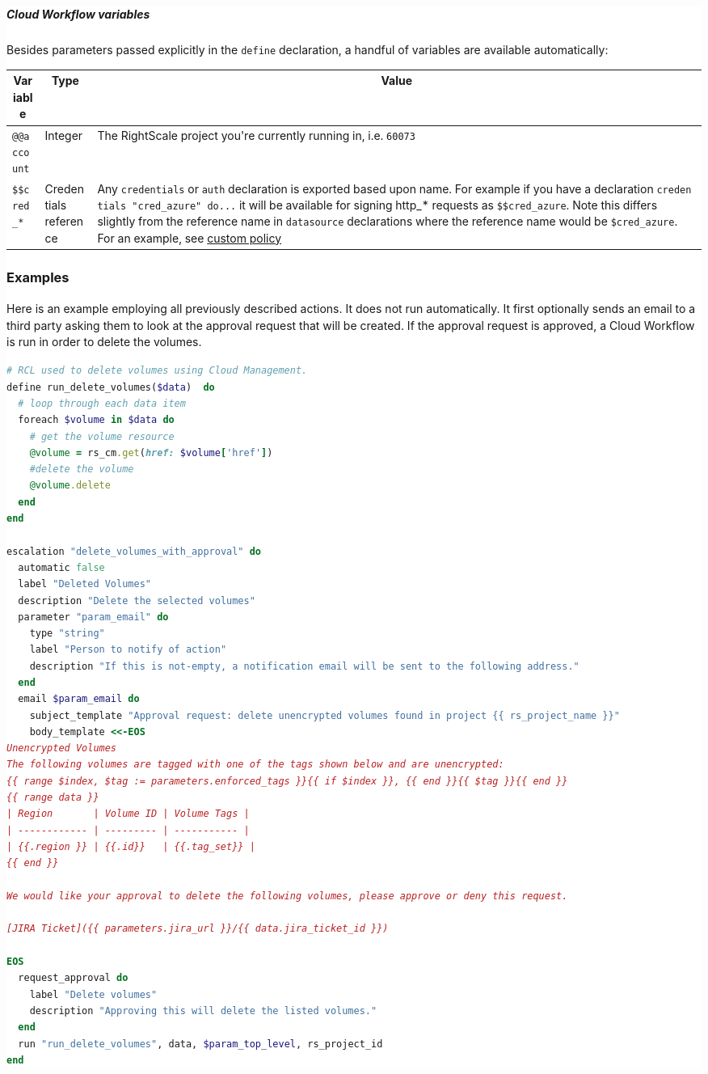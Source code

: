 ##### Cloud Workflow variables

Besides parameters passed explicitly in the `define` declaration, a handful of variables are available automatically:

| Variable    | Type                  | Value                                                                                                                                                                                                                                                                                                                                                                                                    |
| ----------- | --------------------- | -------------------------------------------------------------------------------------------------------------------------------------------------------------------------------------------------------------------------------------------------------------------------------------------------------------------------------------------------------------------------------------------------------- |
| `@@account` | Integer               | The RightScale project you're currently running in, i.e. `60073`                                                                                                                                                                                                                                                                                                                                         |
| `$$cred_*`  | Credentials reference | Any `credentials` or `auth` declaration is exported based upon name. For example if you have a declaration `credentials "cred_azure" do...` it will be available for signing http_* requests as `$$cred_azure`. Note this differs slightly from the reference name in `datasource` declarations where the reference name would be `$cred_azure`. For an example, see [custom policy](custom_policy.html) |

### Examples

Here is an example employing all previously described actions. It does not run automatically. It first optionally sends an email to a third party asking them to look at the approval request that will be created. If the approval request is approved, a Cloud Workflow is run in order to delete the volumes.

```ruby
# RCL used to delete volumes using Cloud Management.
define run_delete_volumes($data)  do
  # loop through each data item
  foreach $volume in $data do
    # get the volume resource
    @volume = rs_cm.get(href: $volume['href'])
    #delete the volume
    @volume.delete
  end
end

escalation "delete_volumes_with_approval" do
  automatic false
  label "Deleted Volumes"
  description "Delete the selected volumes"
  parameter "param_email" do
    type "string"
    label "Person to notify of action"
    description "If this is not-empty, a notification email will be sent to the following address."
  end
  email $param_email do
    subject_template "Approval request: delete unencrypted volumes found in project {{ rs_project_name }}"
    body_template <<-EOS
Unencrypted Volumes
The following volumes are tagged with one of the tags shown below and are unencrypted:
{{ range $index, $tag := parameters.enforced_tags }}{{ if $index }}, {{ end }}{{ $tag }}{{ end }}
{{ range data }}
| Region       | Volume ID | Volume Tags |
| ------------ | --------- | ----------- |
| {{.region }} | {{.id}}   | {{.tag_set}} |
{{ end }}

We would like your approval to delete the following volumes, please approve or deny this request.

[JIRA Ticket]({{ parameters.jira_url }}/{{ data.jira_ticket_id }})

EOS
  request_approval do
    label "Delete volumes"
    description "Approving this will delete the listed volumes."
  end
  run "run_delete_volumes", data, $param_top_level, rs_project_id
end

```